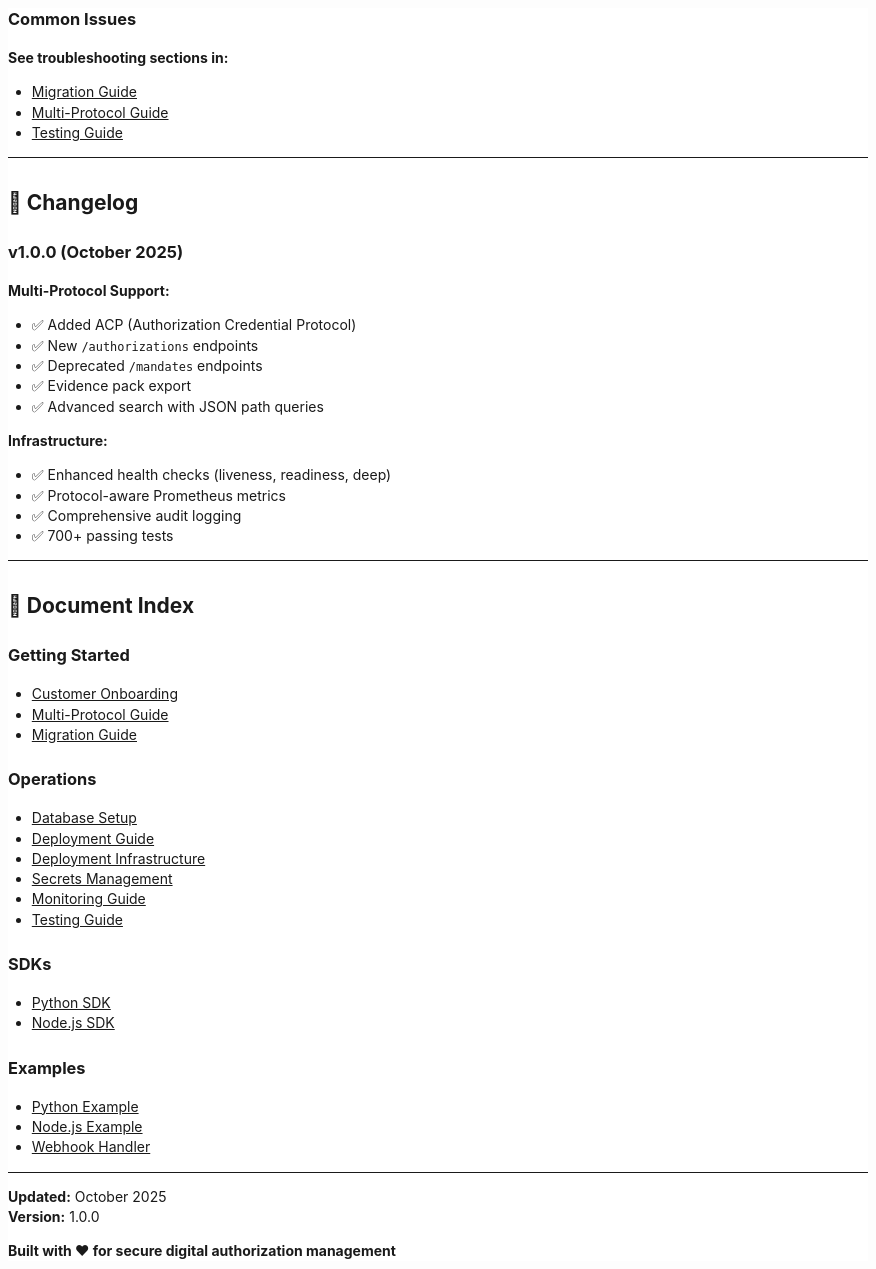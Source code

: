 ### Common Issues

**See troubleshooting sections in:**
- [Migration Guide](./MIGRATION_GUIDE.md#troubleshooting)
- [Multi-Protocol Guide](./MULTIPROTOCOL_GUIDE.md#troubleshooting)
- [Testing Guide](./guides/TESTING_GUIDE.md)

---

## 📝 Changelog

### v1.0.0 (October 2025)

**Multi-Protocol Support:**
- ✅ Added ACP (Authorization Credential Protocol)
- ✅ New `/authorizations` endpoints
- ✅ Deprecated `/mandates` endpoints
- ✅ Evidence pack export
- ✅ Advanced search with JSON path queries

**Infrastructure:**
- ✅ Enhanced health checks (liveness, readiness, deep)
- ✅ Protocol-aware Prometheus metrics
- ✅ Comprehensive audit logging
- ✅ 700+ passing tests

---

## 📖 Document Index

### Getting Started
- [Customer Onboarding](./ONBOARDING.md)
- [Multi-Protocol Guide](./MULTIPROTOCOL_GUIDE.md)
- [Migration Guide](./MIGRATION_GUIDE.md)

### Operations
- [Database Setup](./guides/DATABASE_SETUP.md)
- [Deployment Guide](./guides/DEPLOYMENT_GUIDE.md)
- [Deployment Infrastructure](./guides/DEPLOYMENT_INFRASTRUCTURE.md)
- [Secrets Management](./guides/SECRETS_MANAGEMENT.md)
- [Monitoring Guide](./guides/MONITORING_GUIDE.md)
- [Testing Guide](./guides/TESTING_GUIDE.md)

### SDKs
- [Python SDK](../sdks/python/README.md)
- [Node.js SDK](../sdks/nodejs/README.md)

### Examples
- [Python Example](../examples/python/)
- [Node.js Example](../examples/nodejs/)
- [Webhook Handler](../examples/webhooks/)

---

**Updated:** October 2025  
**Version:** 1.0.0

**Built with ❤️ for secure digital authorization management**


